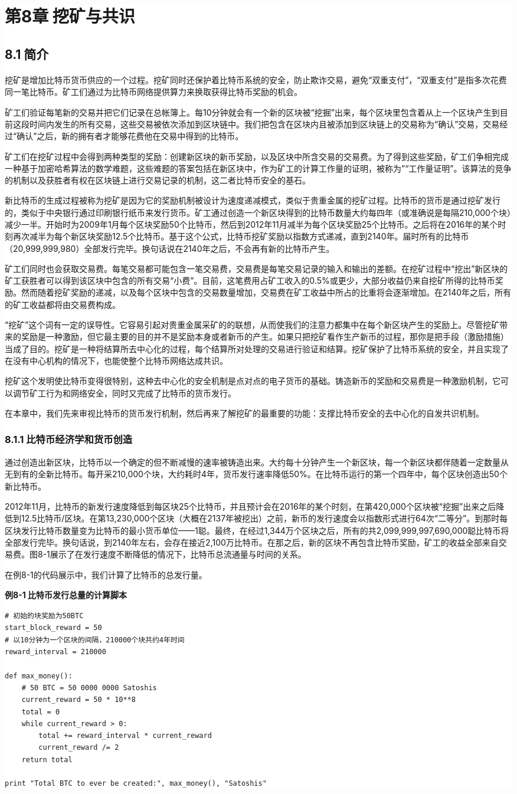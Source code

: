 # 第8章 挖矿与共识

## 8.1 简介

挖矿是增加比特币货币供应的一个过程。挖矿同时还保护着比特币系统的安全，防止欺诈交易，避免“双重支付”，“双重支付”是指多次花费同一笔比特币。矿工们通过为比特币网络提供算力来换取获得比特币奖励的机会。

矿工们验证每笔新的交易并把它们记录在总帐簿上。每10分钟就会有一个新的区块被“挖掘”出来，每个区块里包含着从上一个区块产生到目前这段时间内发生的所有交易，这些交易被依次添加到区块链中。我们把包含在区块内且被添加到区块链上的交易称为“确认”交易，交易经过“确认”之后，新的拥有者才能够花费他在交易中得到的比特币。

矿工们在挖矿过程中会得到两种类型的奖励：创建新区块的新币奖励，以及区块中所含交易的交易费。为了得到这些奖励，矿工们争相完成一种基于加密哈希算法的数学难题，这些难题的答案包括在新区块中，作为矿工的计算工作量的证明，被称为”“工作量证明”。该算法的竞争的机制以及获胜者有权在区块链上进行交易记录的机制，这二者比特币安全的基石。

新比特币的生成过程被称为挖矿是因为它的奖励机制被设计为速度递减模式，类似于贵重金属的挖矿过程。比特币的货币是通过挖矿发行的，类似于中央银行通过印刷银行纸币来发行货币。矿工通过创造一个新区块得到的比特币数量大约每四年（或准确说是每隔210,000个块）减少一半。开始时为2009年1月每个区块奖励50个比特币，然后到2012年11月减半为每个区块奖励25个比特币。之后将在2016年的某个时刻再次减半为每个新区块奖励12.5个比特币。基于这个公式，比特币挖矿奖励以指数方式递减，直到2140年。届时所有的比特币（20,999,999,980）全部发行完毕。换句话说在2140年之后，不会再有新的比特币产生。

矿工们同时也会获取交易费。每笔交易都可能包含一笔交易费，交易费是每笔交易记录的输入和输出的差额。在挖矿过程中“挖出”新区块的矿工获胜者可以得到该区块中包含的所有交易“小费”。目前，这笔费用占矿工收入的0.5%或更少，大部分收益仍来自挖矿所得的比特币奖励。然而随着挖矿奖励的递减，以及每个区块中包含的交易数量增加，交易费在矿工收益中所占的比重将会逐渐增加。在2140年之后，所有的矿工收益都将由交易费构成。

“挖矿”这个词有一定的误导性。它容易引起对贵重金属采矿的的联想，从而使我们的注意力都集中在每个新区块产生的奖励上。尽管挖矿带来的奖励是一种激励，但它最主要的目的并不是奖励本身或者新币的产生。如果只把挖矿看作生产新币的过程，那你是把手段（激励措施）当成了目的。挖矿是一种将结算所去中心化的过程，每个结算所对处理的交易进行验证和结算。挖矿保护了比特币系统的安全，并且实现了在没有中心机构的情况下，也能使整个比特币网络达成共识。

挖矿这个发明使比特币变得很特别，这种去中心化的安全机制是点对点的电子货币的基础。铸造新币的奖励和交易费是一种激励机制，它可以调节矿工行为和网络安全，同时又完成了比特币的货币发行。

在本章中，我们先来审视比特币的货币发行机制，然后再来了解挖矿的最重要的功能：支撑比特币安全的去中心化的自发共识机制。

### 8.1.1 比特币经济学和货币创造

通过创造出新区块，比特币以一个确定的但不断减慢的速率被铸造出来。大约每十分钟产生一个新区块，每一个新区块都伴随着一定数量从无到有的全新比特币。每开采210,000个块，大约耗时4年，货币发行速率降低50%。在比特币运行的第一个四年中，每个区块创造出50个新比特币。

2012年11月，比特币的新发行速度降低到每区块25个比特币，并且预计会在2016年的某个时刻，在第420,000个区块被“挖掘”出来之后降低到12.5比特币/区块。在第13,230,000个区块（大概在2137年被挖出）之前，新币的发行速度会以指数形式进行64次“二等分”。到那时每区块发行比特币数量变为比特币的最小货币单位——1聪。最终，在经过1,344万个区块之后，所有的共2,099,999,997,690,000聪比特币将全部发行完毕。换句话说，到2140年左右，会存在接近2,100万比特币。在那之后，新的区块不再包含比特币奖励，矿工的收益全部来自交易费。图8-1展示了在发行速度不断降低的情况下，比特币总流通量与时间的关系。

在例8-1的代码展示中，我们计算了比特币的总发行量。

**例8-1 比特币发行总量的计算脚本**

```
# 初始的块奖励为50BTC
start_block_reward = 50
# 以10分钟为一个区块的间隔，210000个块共约4年时间
reward_interval = 210000

def max_money():
    # 50 BTC = 50 0000 0000 Satoshis
    current_reward = 50 * 10**8
    total = 0
    while current_reward > 0:
        total += reward_interval * current_reward
        current_reward /= 2
    return total

print "Total BTC to ever be created:", max_money(), "Satoshis"
```
